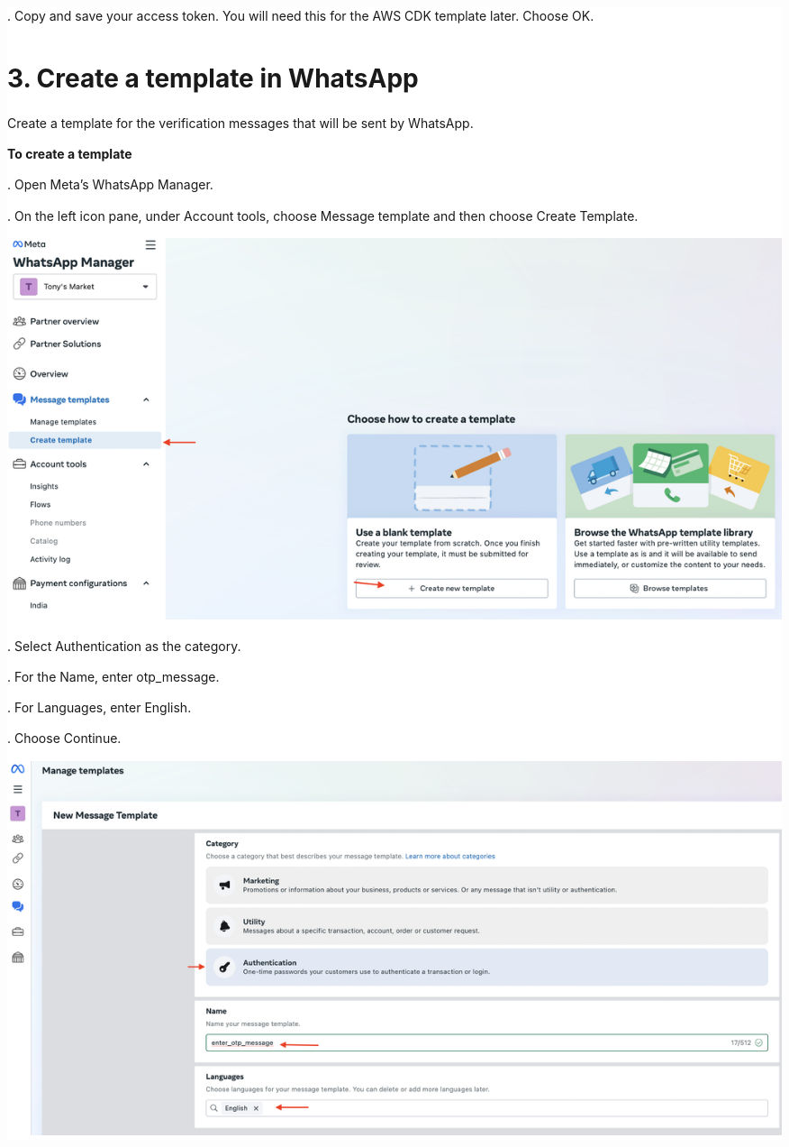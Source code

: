 . Copy and save your access token. You will need this for the AWS CDK template later. Choose OK.

# 3. Create a template in WhatsApp

  Create a template for the verification messages that will be sent by WhatsApp.

  __To create a template__

  . Open Meta’s WhatsApp Manager.

  . On the left icon pane, under Account tools, choose Message template and then choose Create Template.

  ![Enrollment](images/temp1.png)
  
  . Select Authentication as the category.

  . For the Name, enter otp_message.

  . For Languages, enter English.

  . Choose Continue.

  ![Enrollment](images/temp2.png)